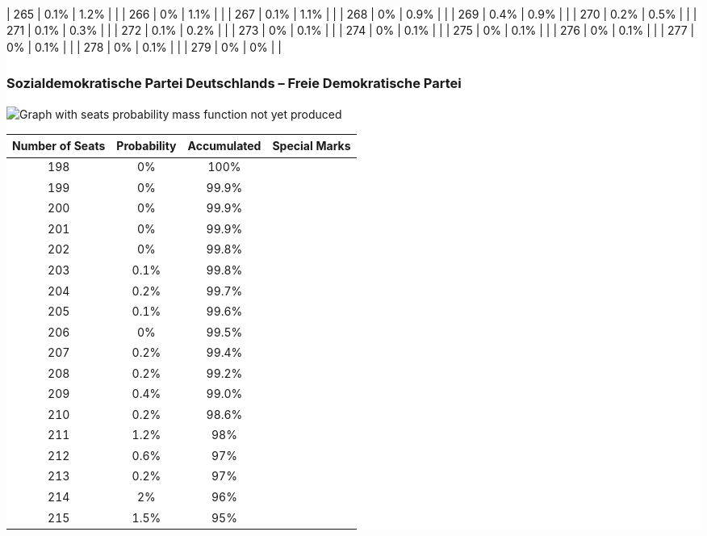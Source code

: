 | 265 | 0.1% | 1.2% |  |
| 266 | 0% | 1.1% |  |
| 267 | 0.1% | 1.1% |  |
| 268 | 0% | 0.9% |  |
| 269 | 0.4% | 0.9% |  |
| 270 | 0.2% | 0.5% |  |
| 271 | 0.1% | 0.3% |  |
| 272 | 0.1% | 0.2% |  |
| 273 | 0% | 0.1% |  |
| 274 | 0% | 0.1% |  |
| 275 | 0% | 0.1% |  |
| 276 | 0% | 0.1% |  |
| 277 | 0% | 0.1% |  |
| 278 | 0% | 0.1% |  |
| 279 | 0% | 0% |  |

### Sozialdemokratische Partei Deutschlands – Freie Demokratische Partei

![Graph with seats probability mass function not yet produced](2017-11-16-ForschungsgruppeWahlen-coalitions-seats-pmf-spd–fdp.png "Seats Probability Mass Function")

| Number of Seats | Probability | Accumulated | Special Marks |
|:---------------:|:-----------:|:-----------:|:-------------:|
| 198 | 0% | 100% |  |
| 199 | 0% | 99.9% |  |
| 200 | 0% | 99.9% |  |
| 201 | 0% | 99.9% |  |
| 202 | 0% | 99.8% |  |
| 203 | 0.1% | 99.8% |  |
| 204 | 0.2% | 99.7% |  |
| 205 | 0.1% | 99.6% |  |
| 206 | 0% | 99.5% |  |
| 207 | 0.2% | 99.4% |  |
| 208 | 0.2% | 99.2% |  |
| 209 | 0.4% | 99.0% |  |
| 210 | 0.2% | 98.6% |  |
| 211 | 1.2% | 98% |  |
| 212 | 0.6% | 97% |  |
| 213 | 0.2% | 97% |  |
| 214 | 2% | 96% |  |
| 215 | 1.5% | 95% |  |